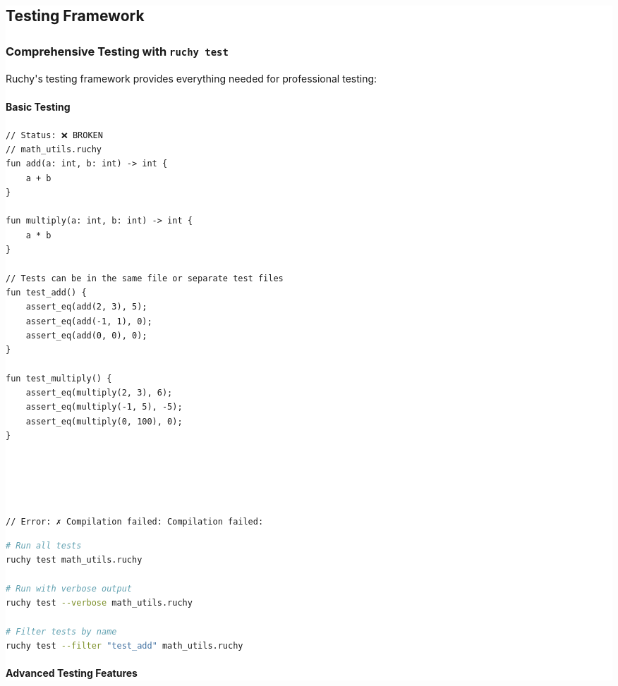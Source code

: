 ## Testing Framework

### Comprehensive Testing with `ruchy test`

Ruchy's testing framework provides everything needed for professional testing:

#### Basic Testing

```ruchy
// Status: ❌ BROKEN
// math_utils.ruchy
fun add(a: int, b: int) -> int {
    a + b
}

fun multiply(a: int, b: int) -> int {
    a * b
}

// Tests can be in the same file or separate test files
fun test_add() {
    assert_eq(add(2, 3), 5);
    assert_eq(add(-1, 1), 0);
    assert_eq(add(0, 0), 0);
}

fun test_multiply() {
    assert_eq(multiply(2, 3), 6);
    assert_eq(multiply(-1, 5), -5);
    assert_eq(multiply(0, 100), 0);
}





// Error: ✗ Compilation failed: Compilation failed:

```

```bash
# Run all tests
ruchy test math_utils.ruchy

# Run with verbose output
ruchy test --verbose math_utils.ruchy

# Filter tests by name
ruchy test --filter "test_add" math_utils.ruchy
```

#### Advanced Testing Features
